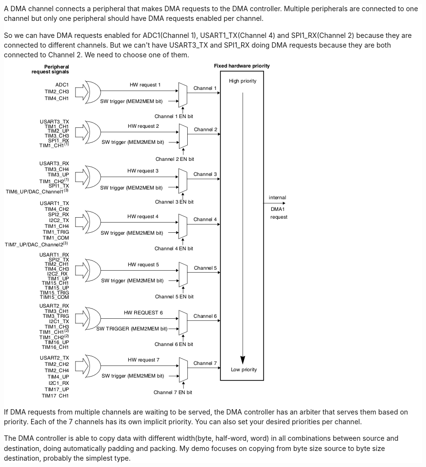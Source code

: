 A DMA channel connects a peripheral that makes DMA requests to the DMA controller. Multiple peripherals are connected to one channel but only one peripheral should have DMA requests enabled per channel.

So we can have DMA requests enabled for ADC1(Channel 1), USART1_TX(Channel 4) and SPI1_RX(Channel 2)  because they are connected to different channels. But we can't have USART3_TX and SPI1_RX doing DMA requests because they are both connected to Channel 2. We need to choose one of them.
![DMA](img/dma-controller.png)

If DMA requests from multiple channels are waiting to be served, the DMA controller has an arbiter that serves them based on priority.
Each of the 7 channels has its own implicit priority. You can also set your desired priorities per channel.

The DMA controller is able to copy data with different width(byte, half-word, word) in all combinations between source and destination, doing automatically padding and packing. My demo focuses on copying from byte size source to byte size destination, probably the simplest type.
